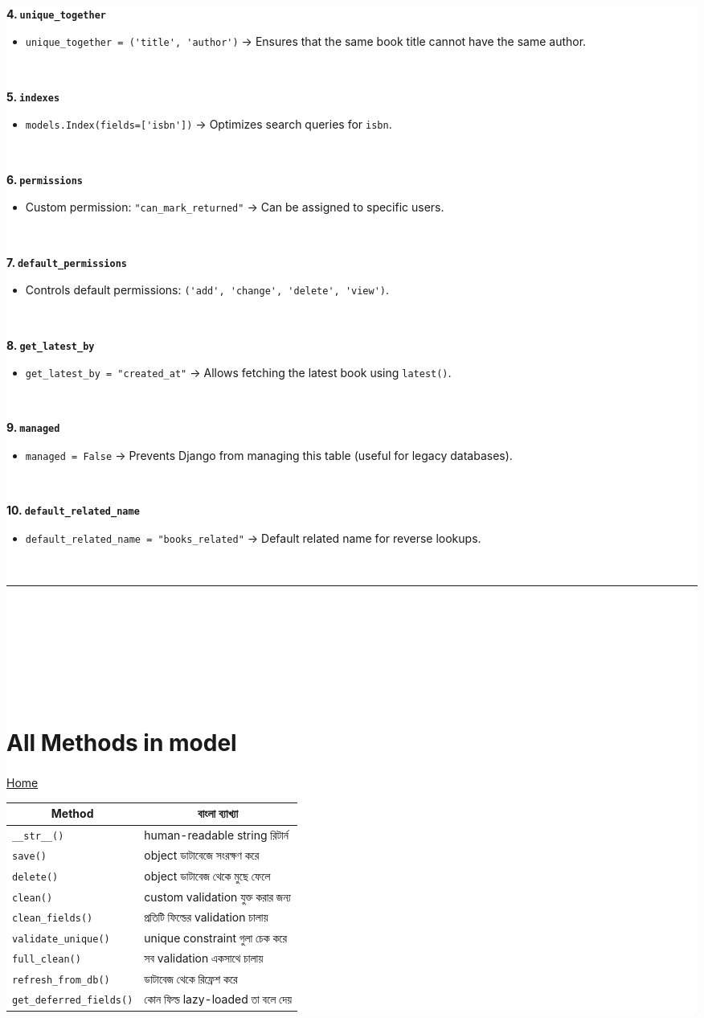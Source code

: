 **4. `unique_together`**
- `unique_together = ('title', 'author')` → Ensures that the same book title cannot have the same author.
<br>

**5. `indexes`**
- `models.Index(fields=['isbn'])` → Optimizes search queries for `isbn`.
<br>

**6. `permissions`**
- Custom permission: `"can_mark_returned"` → Can be assigned to specific users.
<br>

**7. `default_permissions`**
- Controls default permissions: `('add', 'change', 'delete', 'view')`.
<br>

**8. `get_latest_by`**
- `get_latest_by = "created_at"` → Allows fetching the latest book using `latest()`.
<br>

**9. `managed`**
- `managed = False` → Prevents Django from managing this table (useful for legacy databases).
<br>

**10. `default_related_name`**
- `default_related_name = "books_related"` → Default related name for reverse lookups.
<br>


---
<br>
<br>
<br>
<br>
<br>
<br>



# All Methods in model
[Home](#django-models-py-notes)

| Method                  | বাংলা ব্যাখ্যা                    |
| ----------------------- | --------------------------------- |
| `__str__()`             | human-readable string রিটার্ন     |
| `save()`                | object ডাটাবেজে সংরক্ষণ করে       |
| `delete()`              | object ডাটাবেজ থেকে মুছে ফেলে     |
| `clean()`               | custom validation যুক্ত করার জন্য |
| `clean_fields()`        | প্রতিটি ফিল্ডের validation চালায়  |
| `validate_unique()`     | unique constraint গুলা চেক করে    |
| `full_clean()`          | সব validation একসাথে চালায়        |
| `refresh_from_db()`     | ডাটাবেজ থেকে রিফ্রেশ করে          |
| `get_deferred_fields()` | কোন ফিল্ড lazy-loaded তা বলে দেয়  |
